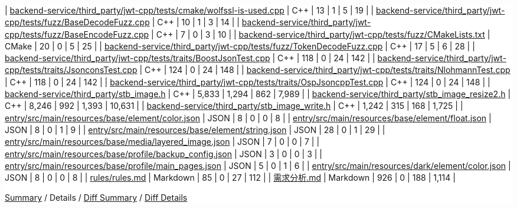 | [backend-service/third\_party/jwt-cpp/tests/cmake/wolfssl-is-used.cpp](/backend-service/third_party/jwt-cpp/tests/cmake/wolfssl-is-used.cpp) | C++ | 13 | 1 | 5 | 19 |
| [backend-service/third\_party/jwt-cpp/tests/fuzz/BaseDecodeFuzz.cpp](/backend-service/third_party/jwt-cpp/tests/fuzz/BaseDecodeFuzz.cpp) | C++ | 10 | 1 | 3 | 14 |
| [backend-service/third\_party/jwt-cpp/tests/fuzz/BaseEncodeFuzz.cpp](/backend-service/third_party/jwt-cpp/tests/fuzz/BaseEncodeFuzz.cpp) | C++ | 7 | 0 | 3 | 10 |
| [backend-service/third\_party/jwt-cpp/tests/fuzz/CMakeLists.txt](/backend-service/third_party/jwt-cpp/tests/fuzz/CMakeLists.txt) | CMake | 20 | 0 | 5 | 25 |
| [backend-service/third\_party/jwt-cpp/tests/fuzz/TokenDecodeFuzz.cpp](/backend-service/third_party/jwt-cpp/tests/fuzz/TokenDecodeFuzz.cpp) | C++ | 17 | 5 | 6 | 28 |
| [backend-service/third\_party/jwt-cpp/tests/traits/BoostJsonTest.cpp](/backend-service/third_party/jwt-cpp/tests/traits/BoostJsonTest.cpp) | C++ | 118 | 0 | 24 | 142 |
| [backend-service/third\_party/jwt-cpp/tests/traits/JsonconsTest.cpp](/backend-service/third_party/jwt-cpp/tests/traits/JsonconsTest.cpp) | C++ | 124 | 0 | 24 | 148 |
| [backend-service/third\_party/jwt-cpp/tests/traits/NlohmannTest.cpp](/backend-service/third_party/jwt-cpp/tests/traits/NlohmannTest.cpp) | C++ | 118 | 0 | 24 | 142 |
| [backend-service/third\_party/jwt-cpp/tests/traits/OspJsoncppTest.cpp](/backend-service/third_party/jwt-cpp/tests/traits/OspJsoncppTest.cpp) | C++ | 124 | 0 | 24 | 148 |
| [backend-service/third\_party/stb\_image.h](/backend-service/third_party/stb_image.h) | C++ | 5,833 | 1,294 | 862 | 7,989 |
| [backend-service/third\_party/stb\_image\_resize2.h](/backend-service/third_party/stb_image_resize2.h) | C++ | 8,246 | 992 | 1,393 | 10,631 |
| [backend-service/third\_party/stb\_image\_write.h](/backend-service/third_party/stb_image_write.h) | C++ | 1,242 | 315 | 168 | 1,725 |
| [entry/src/main/resources/base/element/color.json](/entry/src/main/resources/base/element/color.json) | JSON | 8 | 0 | 0 | 8 |
| [entry/src/main/resources/base/element/float.json](/entry/src/main/resources/base/element/float.json) | JSON | 8 | 0 | 1 | 9 |
| [entry/src/main/resources/base/element/string.json](/entry/src/main/resources/base/element/string.json) | JSON | 28 | 0 | 1 | 29 |
| [entry/src/main/resources/base/media/layered\_image.json](/entry/src/main/resources/base/media/layered_image.json) | JSON | 7 | 0 | 0 | 7 |
| [entry/src/main/resources/base/profile/backup\_config.json](/entry/src/main/resources/base/profile/backup_config.json) | JSON | 3 | 0 | 0 | 3 |
| [entry/src/main/resources/base/profile/main\_pages.json](/entry/src/main/resources/base/profile/main_pages.json) | JSON | 5 | 0 | 1 | 6 |
| [entry/src/main/resources/dark/element/color.json](/entry/src/main/resources/dark/element/color.json) | JSON | 8 | 0 | 0 | 8 |
| [rules/rules.md](/rules/rules.md) | Markdown | 85 | 0 | 27 | 112 |
| [需求分析.md](/%E9%9C%80%E6%B1%82%E5%88%86%E6%9E%90.md) | Markdown | 926 | 0 | 188 | 1,114 |

[Summary](results.md) / Details / [Diff Summary](diff.md) / [Diff Details](diff-details.md)